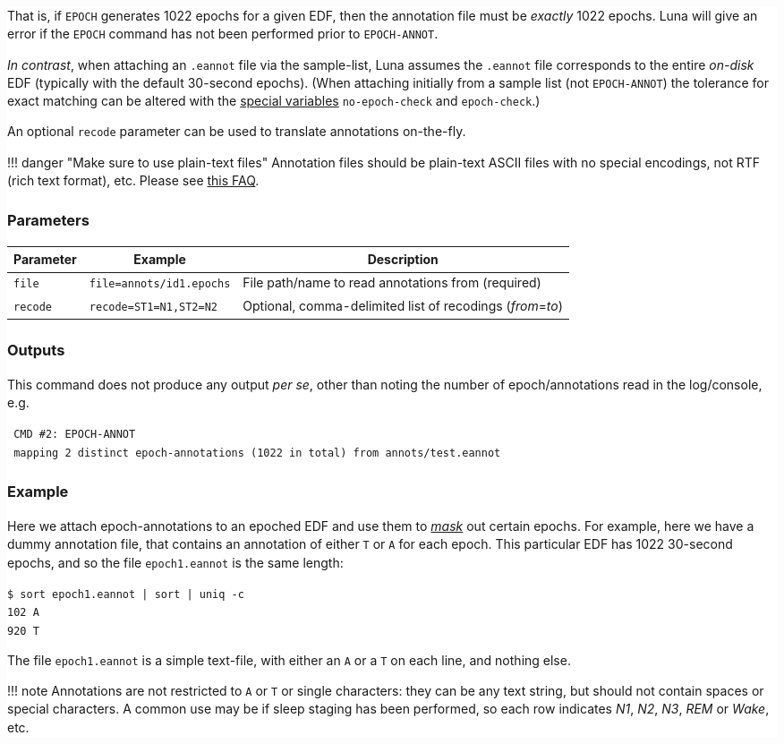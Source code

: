That is, if `EPOCH` generates 1022 epochs for a given EDF, then
the annotation file must be _exactly_ 1022 epochs. Luna will give an
error if the `EPOCH` command has not been performed prior to
`EPOCH-ANNOT`.

_In contrast_, when attaching an `.eannot` file via the sample-list,
Luna assumes the `.eannot` file corresponds to the entire _on-disk_
EDF (typically with the default 30-second epochs).  (When attaching
initially from a sample list (not `EPOCH-ANNOT`) the tolerance
for exact matching can be altered with the 
[special variables](../luna/args.md#special-variables)
`no-epoch-check` and `epoch-check`.)

An optional `recode` parameter can be used to translate annotations on-the-fly.

!!! danger "Make sure to use plain-text files"
    Annotation files should be plain-text ASCII files
    with no special encodings, not RTF (rich text format), etc.
    Please see [this FAQ](../faq.md#windows-line-endings).

<h3>Parameters</h3>

| Parameter | Example | Description |
| --- | --- | --- |
| `file`   | `file=annots/id1.epochs` | File path/name to read annotations from (required) |
| `recode` | `recode=ST1=N1,ST2=N2` | Optional, comma-delimited list of recodings (_from_=_to_) |

<h3>Outputs</h3>

This command does not produce any output _per se_, other than noting
the number of epoch/annotations read in the log/console, e.g.

```
 CMD #2: EPOCH-ANNOT
 mapping 2 distinct epoch-annotations (1022 in total) from annots/test.eannot
```

<h3>Example</h3>

Here we attach epoch-annotations to an epoched EDF and use them to
[_mask_](masks.md) out certain epochs.  For example, here we have a
dummy annotation file, that contains an annotation of either `T` or
`A` for each epoch.  This particular EDF has 1022 30-second epochs,
and so the file `epoch1.eannot` is the same length:

``` 
$ sort epoch1.eannot | sort | uniq -c 
102 A 
920 T
```

The file `epoch1.eannot` is a simple text-file, with either an
`A` or a `T` on each line, and nothing else.

!!! note 
    Annotations are not restricted to `A` or `T` or single
    characters: they can be any text string, but should not contain
    spaces or special characters.  A common use may be if sleep
    staging has been performed, so each row indicates _N1_, _N2_,
    _N3_, _REM_ or _Wake_, etc.
